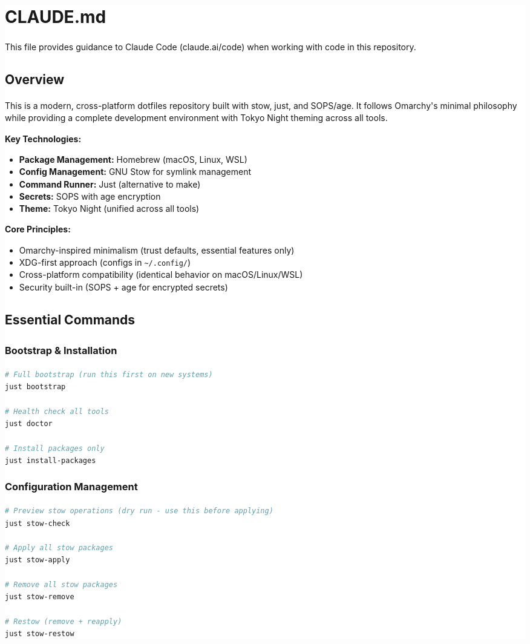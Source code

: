 # CLAUDE.md

This file provides guidance to Claude Code (claude.ai/code) when working with code in this repository.

## Overview

This is a modern, cross-platform dotfiles repository built with stow, just, and SOPS/age. It follows Omarchy's minimal philosophy while providing a complete development environment with Tokyo Night theming across all tools.

**Key Technologies:**
- **Package Management:** Homebrew (macOS, Linux, WSL)
- **Config Management:** GNU Stow for symlink management
- **Command Runner:** Just (alternative to make)
- **Secrets:** SOPS with age encryption
- **Theme:** Tokyo Night (unified across all tools)

**Core Principles:**
- Omarchy-inspired minimalism (trust defaults, essential features only)
- XDG-first approach (configs in `~/.config/`)
- Cross-platform compatibility (identical behavior on macOS/Linux/WSL)
- Security built-in (SOPS + age for encrypted secrets)

## Essential Commands

### Bootstrap & Installation
```bash
# Full bootstrap (run this first on new systems)
just bootstrap

# Health check all tools
just doctor

# Install packages only
just install-packages
```

### Configuration Management
```bash
# Preview stow operations (dry run - use this before applying)
just stow-check

# Apply all stow packages
just stow-apply

# Remove all stow packages
just stow-remove

# Restow (remove + reapply)
just stow-restow
```
